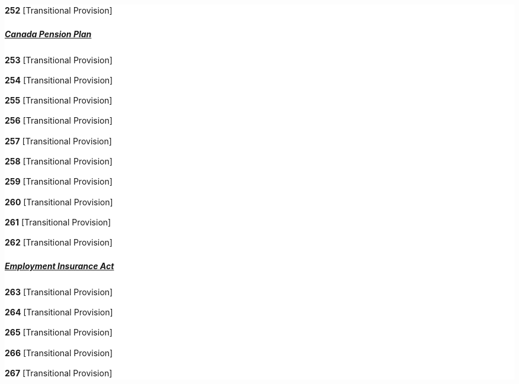 

**252** [Transitional Provision]




##### [Canada Pension Plan](/en/Acts/Revised%20Statutes%20of%20Canada/C/C-8.md)


**253** [Transitional Provision]



**254** [Transitional Provision]



**255** [Transitional Provision]



**256** [Transitional Provision]



**257** [Transitional Provision]



**258** [Transitional Provision]



**259** [Transitional Provision]



**260** [Transitional Provision]



**261** [Transitional Provision]



**262** [Transitional Provision]




##### [Employment Insurance Act](/en/Acts/Statutes%20of%20Canada/1996/c.%2023.md)


**263** [Transitional Provision]



**264** [Transitional Provision]



**265** [Transitional Provision]



**266** [Transitional Provision]



**267** [Transitional Provision]

